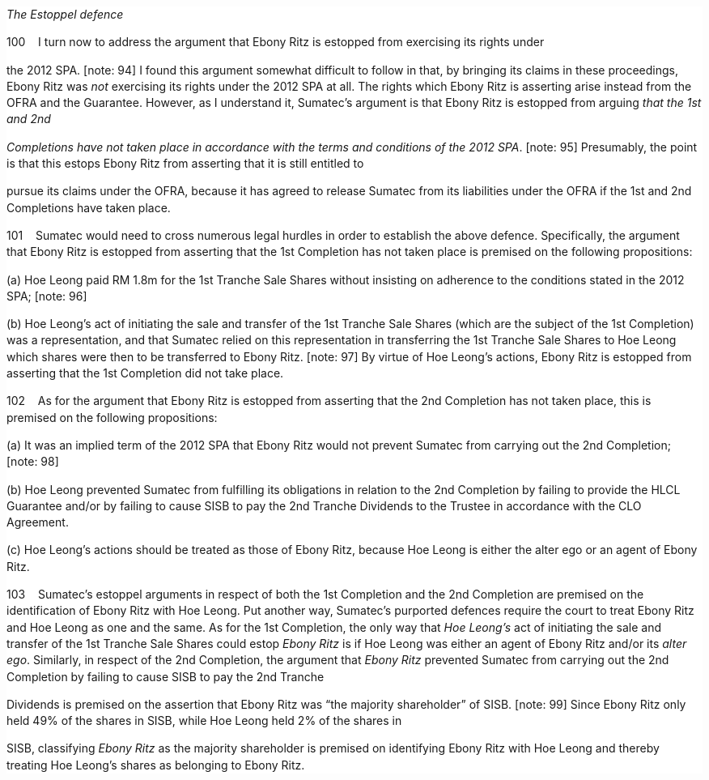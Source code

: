 _The Estoppel defence_ 

100    I turn now to address the argument that Ebony Ritz is estopped from exercising its rights under 

the 2012 SPA. [note: 94] I found this argument somewhat difficult to follow in that, by bringing its claims in these proceedings, Ebony Ritz was _not_ exercising its rights under the 2012 SPA at all. The rights which Ebony Ritz is asserting arise instead from the OFRA and the Guarantee. However, as I understand it, Sumatec’s argument is that Ebony Ritz is estopped from arguing _that the 1st and 2nd_ 


_Completions have not taken place in accordance with the terms and conditions of the 2012 SPA_. [note: 95] Presumably, the point is that this estops Ebony Ritz from asserting that it is still entitled to 

pursue its claims under the OFRA, because it has agreed to release Sumatec from its liabilities under the OFRA if the 1st and 2nd Completions have taken place. 

101    Sumatec would need to cross numerous legal hurdles in order to establish the above defence. Specifically, the argument that Ebony Ritz is estopped from asserting that the 1st Completion has not taken place is premised on the following propositions: 

 (a) Hoe Leong paid RM 1.8m for the 1st Tranche Sale Shares without insisting on adherence to the conditions stated in the 2012 SPA; [note: 96] 

 (b) Hoe Leong’s act of initiating the sale and transfer of the 1st Tranche Sale Shares (which are the subject of the 1st Completion) was a representation, and that Sumatec relied on this representation in transferring the 1st Tranche Sale Shares to Hoe Leong which shares were then to be transferred to Ebony Ritz. [note: 97] By virtue of Hoe Leong’s actions, Ebony Ritz is estopped from asserting that the 1st Completion did not take place. 

102    As for the argument that Ebony Ritz is estopped from asserting that the 2nd Completion has not taken place, this is premised on the following propositions: 

 (a) It was an implied term of the 2012 SPA that Ebony Ritz would not prevent Sumatec from carrying out the 2nd Completion; [note: 98] 

 (b) Hoe Leong prevented Sumatec from fulfilling its obligations in relation to the 2nd Completion by failing to provide the HLCL Guarantee and/or by failing to cause SISB to pay the 2nd Tranche Dividends to the Trustee in accordance with the CLO Agreement. 

 (c) Hoe Leong’s actions should be treated as those of Ebony Ritz, because Hoe Leong is either the alter ego or an agent of Ebony Ritz. 

103    Sumatec’s estoppel arguments in respect of both the 1st Completion and the 2nd Completion are premised on the identification of Ebony Ritz with Hoe Leong. Put another way, Sumatec’s purported defences require the court to treat Ebony Ritz and Hoe Leong as one and the same. As for the 1st Completion, the only way that _Hoe Leong’s_ act of initiating the sale and transfer of the 1st Tranche Sale Shares could estop _Ebony Ritz_ is if Hoe Leong was either an agent of Ebony Ritz and/or its _alter ego_. Similarly, in respect of the 2nd Completion, the argument that _Ebony Ritz_ prevented Sumatec from carrying out the 2nd Completion by failing to cause SISB to pay the 2nd Tranche 

Dividends is premised on the assertion that Ebony Ritz was “the majority shareholder” of SISB. [note: 99] Since Ebony Ritz only held 49% of the shares in SISB, while Hoe Leong held 2% of the shares in 

SISB, classifying _Ebony Ritz_ as the majority shareholder is premised on identifying Ebony Ritz with Hoe Leong and thereby treating Hoe Leong’s shares as belonging to Ebony Ritz. 
